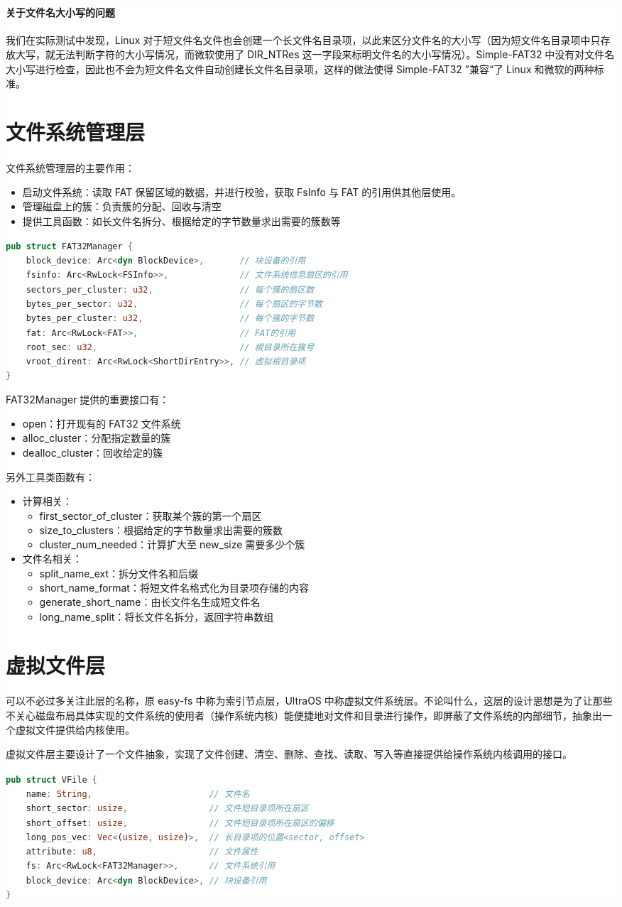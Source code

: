 #### 关于文件名大小写的问题

我们在实际测试中发现，Linux 对于短文件名文件也会创建一个长文件名目录项，以此来区分文件名的大小写（因为短文件名目录项中只存放大写，就无法判断字符的大小写情况，而微软使用了 DIR_NTRes 这一字段来标明文件名的大小写情况）。Simple-FAT32 中没有对文件名大小写进行检查，因此也不会为短文件名文件自动创建长文件名目录项，这样的做法使得 Simple-FAT32 ”兼容“了 Linux 和微软的两种标准。

# 文件系统管理层

文件系统管理层的主要作用：

- 启动文件系统：读取 FAT 保留区域的数据，并进行校验，获取 FsInfo 与 FAT 的引用供其他层使用。
- 管理磁盘上的簇：负责簇的分配、回收与清空
- 提供工具函数：如长文件名拆分、根据给定的字节数量求出需要的簇数等

```rust
pub struct FAT32Manager {
    block_device: Arc<dyn BlockDevice>,       // 块设备的引用
    fsinfo: Arc<RwLock<FSInfo>>,              // 文件系统信息扇区的引用
    sectors_per_cluster: u32,                 // 每个簇的扇区数
    bytes_per_sector: u32,                    // 每个扇区的字节数
    bytes_per_cluster: u32,                   // 每个簇的字节数
    fat: Arc<RwLock<FAT>>,                    // FAT的引用
    root_sec: u32,                            // 根目录所在簇号
    vroot_dirent: Arc<RwLock<ShortDirEntry>>, // 虚拟根目录项
}
```

FAT32Manager 提供的重要接口有：

- open：打开现有的 FAT32 文件系统
- alloc_cluster：分配指定数量的簇
- dealloc_cluster：回收给定的簇

另外工具类函数有：

- 计算相关：
  - first_sector_of_cluster：获取某个簇的第一个扇区
  - size_to_clusters：根据给定的字节数量求出需要的簇数
  - cluster_num_needed：计算扩大至 new_size 需要多少个簇
- 文件名相关：
  - split_name_ext：拆分文件名和后缀
  - short_name_format：将短文件名格式化为目录项存储的内容
  - generate_short_name：由长文件名生成短文件名
  - long_name_split：将长文件名拆分，返回字符串数组

# 虚拟文件层

可以不必过多关注此层的名称，原 easy-fs 中称为索引节点层，UltraOS 中称虚拟文件系统层。不论叫什么，这层的设计思想是为了让那些不关心磁盘布局具体实现的文件系统的使用者（操作系统内核）能便捷地对文件和目录进行操作，即屏蔽了文件系统的内部细节，抽象出一个虚拟文件提供给内核使用。

虚拟文件层主要设计了一个文件抽象，实现了文件创建、清空、删除、查找、读取、写入等直接提供给操作系统内核调用的接口。

```rust
pub struct VFile {
    name: String,                       // 文件名
    short_sector: usize,                // 文件短目录项所在扇区
    short_offset: usize,                // 文件短目录项所在扇区的偏移
    long_pos_vec: Vec<(usize, usize)>,  // 长目录项的位置<sector, offset>
    attribute: u8,                      // 文件属性
    fs: Arc<RwLock<FAT32Manager>>,      // 文件系统引用
    block_device: Arc<dyn BlockDevice>, // 块设备引用
}
```
